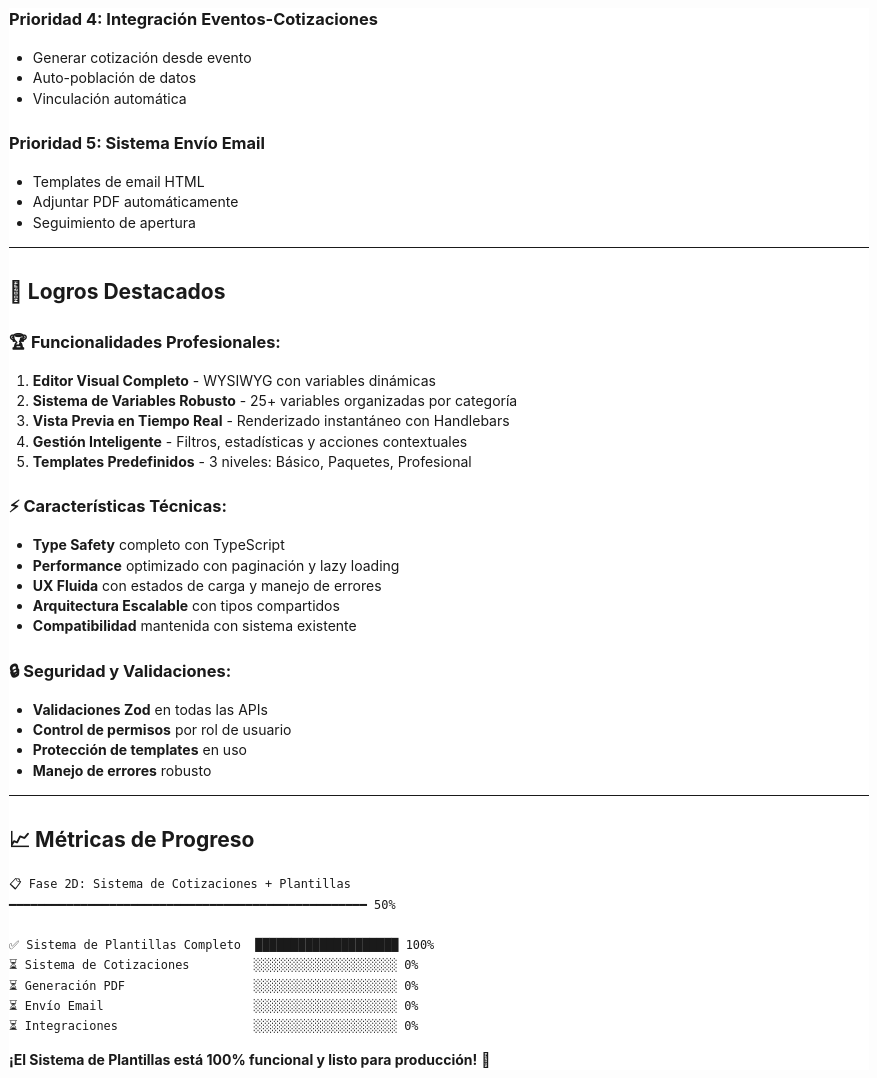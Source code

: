### **Prioridad 4: Integración Eventos-Cotizaciones**
- Generar cotización desde evento
- Auto-población de datos
- Vinculación automática

### **Prioridad 5: Sistema Envío Email**
- Templates de email HTML
- Adjuntar PDF automáticamente  
- Seguimiento de apertura

---

## 🎉 **Logros Destacados**

### **🏆 Funcionalidades Profesionales:**
1. **Editor Visual Completo** - WYSIWYG con variables dinámicas
2. **Sistema de Variables Robusto** - 25+ variables organizadas por categoría
3. **Vista Previa en Tiempo Real** - Renderizado instantáneo con Handlebars
4. **Gestión Inteligente** - Filtros, estadísticas y acciones contextuales
5. **Templates Predefinidos** - 3 niveles: Básico, Paquetes, Profesional

### **⚡ Características Técnicas:**
- **Type Safety** completo con TypeScript
- **Performance** optimizado con paginación y lazy loading
- **UX Fluida** con estados de carga y manejo de errores
- **Arquitectura Escalable** con tipos compartidos
- **Compatibilidad** mantenida con sistema existente

### **🔒 Seguridad y Validaciones:**
- **Validaciones Zod** en todas las APIs
- **Control de permisos** por rol de usuario
- **Protección de templates** en uso
- **Manejo de errores** robusto

---

## 📈 **Métricas de Progreso**

```
📋 Fase 2D: Sistema de Cotizaciones + Plantillas
━━━━━━━━━━━━━━━━━━━━━━━━━━━━━━━━━━━━━━━━━━━━━━━━━━ 50%

✅ Sistema de Plantillas Completo  ████████████████████ 100%
⏳ Sistema de Cotizaciones         ░░░░░░░░░░░░░░░░░░░░ 0%
⏳ Generación PDF                  ░░░░░░░░░░░░░░░░░░░░ 0%  
⏳ Envío Email                     ░░░░░░░░░░░░░░░░░░░░ 0%
⏳ Integraciones                   ░░░░░░░░░░░░░░░░░░░░ 0%
```

**¡El Sistema de Plantillas está 100% funcional y listo para producción!** 🚀
